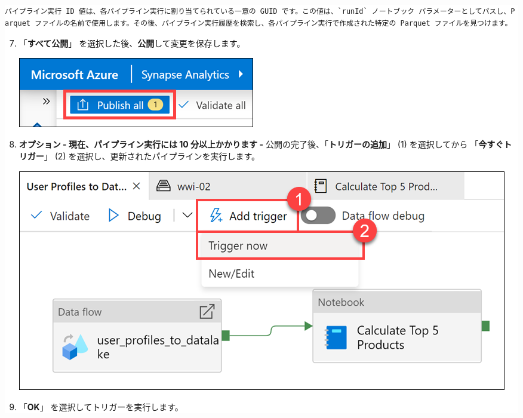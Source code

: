     パイプライン実行 ID 値は、各パイプライン実行に割り当てられている一意の GUID です。この値は、`runId` ノートブック パラメーターとしてパスし、Parquet ファイルの名前で使用します。その後、パイプライン実行履歴を検索し、各パイプライン実行で作成された特定の Parquet ファイルを見つけます。

7. 「**すべて公開**」 を選択した後、**公開**して変更を保存します。

    ![「すべて公開」 が強調表示されています。](media/publish-all-1.png "Publish all")

8. **オプション - 現在、パイプライン実行には 10 分以上かかります -** 公開の完了後、「**トリガーの追加**」 (1) を選択してから 「**今すぐトリガー**」 (2) を選択し、更新されたパイプラインを実行します。

    ![トリガー メニュー項目が強調表示されています。](media/trigger-updated-pipeline.png "Trigger pipeline")

9. 「**OK**」 を選択してトリガーを実行します。
